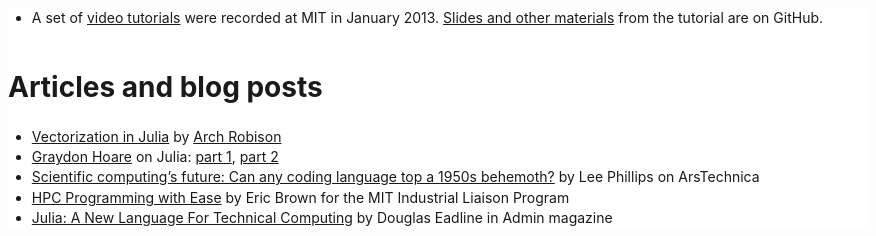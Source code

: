 - A set of [video tutorials](https://www.youtube.com/playlist?list=PLP8iPy9hna6Si2sjMkrPY-wt2mEouZgaZ) were recorded at MIT in January 2013. [Slides and other materials](https://github.com/JuliaLang/julia-tutorial) from the tutorial are on GitHub.

<iframe width="400" height="225" src="https://www.youtube.com/embed/videoseries?list=PLP8iPy9hna6Si2sjMkrPY-wt2mEouZgaZ" frameborder="0" allowfullscreen></iframe>

# Articles and blog posts

- [Vectorization in Julia](https://software.intel.com/en-us/articles/vectorization-in-julia) by [Arch Robison](https://github.com/ArchRobison)
- [Graydon Hoare](http://graydon2.dreamwidth.org/) on Julia: [part 1](http://graydon2.dreamwidth.org/3186.html), [part 2](http://graydon2.dreamwidth.org/189377.html)
- [Scientific computing’s future: Can any coding language top a 1950s behemoth?](http://arstechnica.com/science/2014/05/scientific-computings-future-can-any-coding-language-top-a-1950s-behemoth/) by Lee Phillips on ArsTechnica
- [HPC Programming with Ease](http://ilp.mit.edu/newsstory.jsp?id=19970) by Eric Brown for the MIT Industrial Liaison Program
- [Julia: A New Language For Technical Computing](http://www.admin-magazine.com/HPC/Articles/Julia-A-New-Language-For-Technical-Computing) by Douglas Eadline in Admin magazine
